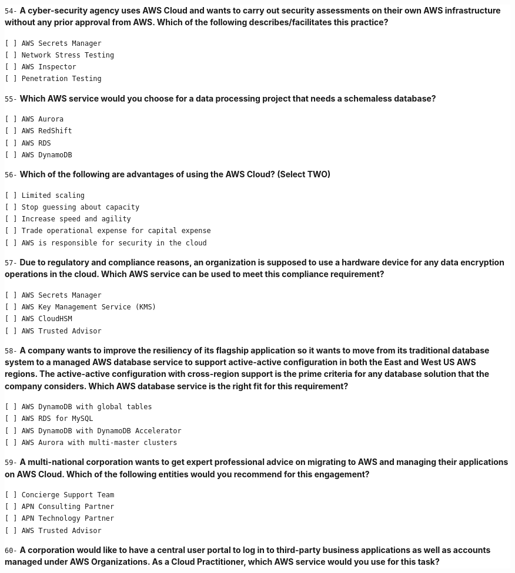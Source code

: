 `54-` **A cyber-security agency uses AWS Cloud and wants to carry out security assessments on their own AWS infrastructure without any prior approval from AWS. Which of the following describes/facilitates this practice?**

    [ ] AWS Secrets Manager
    [ ] Network Stress Testing
    [ ] AWS Inspector
    [ ] Penetration Testing

`55-` **Which AWS service would you choose for a data processing project that needs a schemaless database?**

    [ ] AWS Aurora
    [ ] AWS RedShift
    [ ] AWS RDS
    [ ] AWS DynamoDB

`56-` **Which of the following are advantages of using the AWS Cloud? (Select TWO)**

    [ ] Limited scaling
    [ ] Stop guessing about capacity
    [ ] Increase speed and agility
    [ ] Trade operational expense for capital expense
    [ ] AWS is responsible for security in the cloud

`57-` **Due to regulatory and compliance reasons, an organization is supposed to use a hardware device for any data encryption operations in the cloud. Which AWS service can be used to meet this compliance requirement?**

    [ ] AWS Secrets Manager
    [ ] AWS Key Management Service (KMS)
    [ ] AWS CloudHSM
    [ ] AWS Trusted Advisor

`58-` **A company wants to improve the resiliency of its flagship application so it wants to move from its traditional database system to a managed AWS database service to support active-active configuration in both the East and West US AWS regions. The active-active configuration with cross-region support is the prime criteria for any database solution that the company considers. Which AWS database service is the right fit for this requirement?**

    [ ] AWS DynamoDB with global tables
    [ ] AWS RDS for MySQL
    [ ] AWS DynamoDB with DynamoDB Accelerator
    [ ] AWS Aurora with multi-master clusters

`59-` **A multi-national corporation wants to get expert professional advice on migrating to AWS and managing their applications on AWS Cloud. Which of the following entities would you recommend for this engagement?**

    [ ] Concierge Support Team
    [ ] APN Consulting Partner
    [ ] APN Technology Partner
    [ ] AWS Trusted Advisor

`60-` **A corporation would like to have a central user portal to log in to third-party business applications as well as accounts managed under AWS Organizations. As a Cloud Practitioner, which AWS service would you use for this task?**
